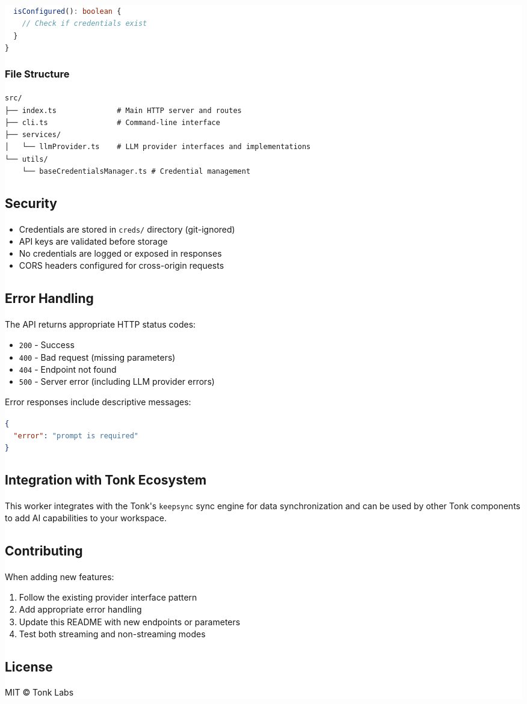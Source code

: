 ```typescript
  isConfigured(): boolean {
    // Check if credentials exist
  }
}
```

### File Structure

```
src/
├── index.ts              # Main HTTP server and routes
├── cli.ts                # Command-line interface
├── services/
│   └── llmProvider.ts    # LLM provider interfaces and implementations
└── utils/
    └── baseCredentialsManager.ts # Credential management
```

## Security

- Credentials are stored in `creds/` directory (git-ignored)
- API keys are validated before storage
- No credentials are logged or exposed in responses
- CORS headers configured for cross-origin requests

## Error Handling

The API returns appropriate HTTP status codes:

- `200` - Success
- `400` - Bad request (missing parameters)
- `404` - Endpoint not found
- `500` - Server error (including LLM provider errors)

Error responses include descriptive messages:
```json
{
  "error": "prompt is required"
}
```

## Integration with Tonk Ecosystem

This worker integrates with the Tonk's `keepsync` sync engine for data synchronization and can be used by other Tonk components to add AI capabilities to your workspace.

## Contributing

When adding new features:

1. Follow the existing provider interface pattern
2. Add appropriate error handling
3. Update this README with new endpoints or parameters
4. Test both streaming and non-streaming modes

## License

MIT © Tonk Labs
